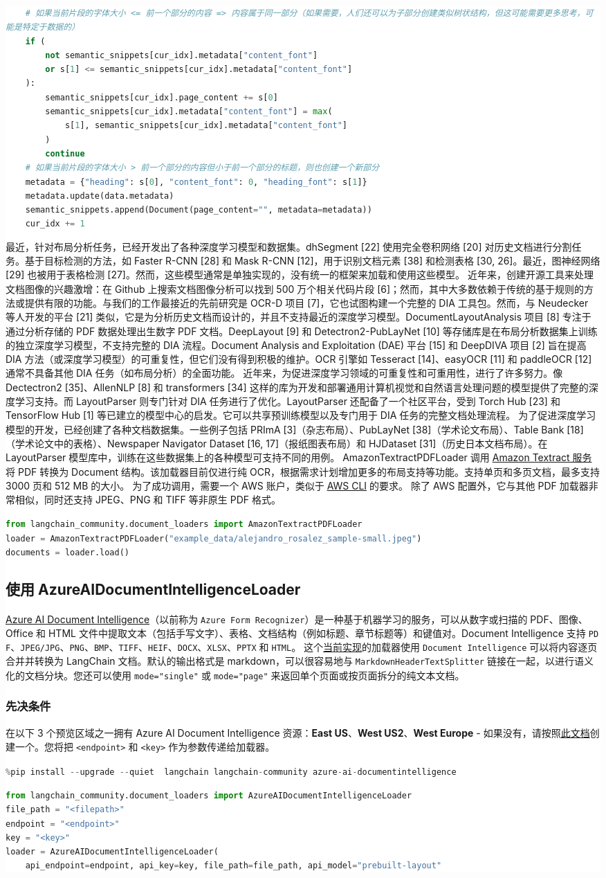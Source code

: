 ```python
    # 如果当前片段的字体大小 <= 前一个部分的内容 => 内容属于同一部分（如果需要，人们还可以为子部分创建类似树状结构，但这可能需要更多思考，可能是特定于数据的）
    if (
        not semantic_snippets[cur_idx].metadata["content_font"]
        or s[1] <= semantic_snippets[cur_idx].metadata["content_font"]
    ):
        semantic_snippets[cur_idx].page_content += s[0]
        semantic_snippets[cur_idx].metadata["content_font"] = max(
            s[1], semantic_snippets[cur_idx].metadata["content_font"]
        )
        continue
    # 如果当前片段的字体大小 > 前一个部分的内容但小于前一个部分的标题，则也创建一个新部分
    metadata = {"heading": s[0], "content_font": 0, "heading_font": s[1]}
    metadata.update(data.metadata)
    semantic_snippets.append(Document(page_content="", metadata=metadata))
    cur_idx += 1
```
最近，针对布局分析任务，已经开发出了各种深度学习模型和数据集。dhSegment [22] 使用完全卷积网络 [20] 对历史文档进行分割任务。基于目标检测的方法，如 Faster R-CNN [28] 和 Mask R-CNN [12]，用于识别文档元素 [38] 和检测表格 [30, 26]。最近，图神经网络 [29] 也被用于表格检测 [27]。然而，这些模型通常是单独实现的，没有统一的框架来加载和使用这些模型。
近年来，创建开源工具来处理文档图像的兴趣激增：在 Github 上搜索文档图像分析可以找到 500 万个相关代码片段 [6]；然而，其中大多数依赖于传统的基于规则的方法或提供有限的功能。与我们的工作最接近的先前研究是 OCR-D 项目 [7]，它也试图构建一个完整的 DIA 工具包。然而，与 Neudecker 等人开发的平台 [21] 类似，它是为分析历史文档而设计的，并且不支持最近的深度学习模型。DocumentLayoutAnalysis 项目 [8] 专注于通过分析存储的 PDF 数据处理出生数字 PDF 文档。DeepLayout [9] 和 Detectron2-PubLayNet [10] 等存储库是在布局分析数据集上训练的独立深度学习模型，不支持完整的 DIA 流程。Document Analysis and Exploitation (DAE) 平台 [15] 和 DeepDIVA 项目 [2] 旨在提高 DIA 方法（或深度学习模型）的可重复性，但它们没有得到积极的维护。OCR 引擎如 Tesseract [14]、easyOCR [11] 和 paddleOCR [12] 通常不具备其他 DIA 任务（如布局分析）的全面功能。
近年来，为促进深度学习领域的可重复性和可重用性，进行了许多努力。像 Dectectron2 [35]、AllenNLP [8] 和 transformers [34] 这样的库为开发和部署通用计算机视觉和自然语言处理问题的模型提供了完整的深度学习支持。而 LayoutParser 则专门针对 DIA 任务进行了优化。LayoutParser 还配备了一个社区平台，受到 Torch Hub [23] 和 TensorFlow Hub [1] 等已建立的模型中心的启发。它可以共享预训练模型以及专门用于 DIA 任务的完整文档处理流程。
为了促进深度学习模型的开发，已经创建了各种文档数据集。一些例子包括 PRImA [3]（杂志布局）、PubLayNet [38]（学术论文布局）、Table Bank [18]（学术论文中的表格）、Newspaper Navigator Dataset [16, 17]（报纸图表布局）和 HJDataset [31]（历史日本文档布局）。在 LayoutParser 模型库中，训练在这些数据集上的各种模型可支持不同的用例。
AmazonTextractPDFLoader 调用 [Amazon Textract 服务](https://aws.amazon.com/textract/) 将 PDF 转换为 Document 结构。该加载器目前仅进行纯 OCR，根据需求计划增加更多的布局支持等功能。支持单页和多页文档，最多支持 3000 页和 512 MB 的大小。
为了成功调用，需要一个 AWS 账户，类似于 [AWS CLI](https://docs.aws.amazon.com/cli/latest/userguide/cli-chap-configure.html) 的要求。
除了 AWS 配置外，它与其他 PDF 加载器非常相似，同时还支持 JPEG、PNG 和 TIFF 等非原生 PDF 格式。
```python
from langchain_community.document_loaders import AmazonTextractPDFLoader
loader = AmazonTextractPDFLoader("example_data/alejandro_rosalez_sample-small.jpeg")
documents = loader.load()
```
## 使用 AzureAIDocumentIntelligenceLoader
[Azure AI Document Intelligence](https://aka.ms/doc-intelligence)（以前称为 `Azure Form Recognizer`）是一种基于机器学习的服务，可以从数字或扫描的 PDF、图像、Office 和 HTML 文件中提取文本（包括手写文字）、表格、文档结构（例如标题、章节标题等）和键值对。Document Intelligence 支持 `PDF`、`JPEG/JPG`、`PNG`、`BMP`、`TIFF`、`HEIF`、`DOCX`、`XLSX`、`PPTX` 和 `HTML`。
这个[当前实现](https://aka.ms/di-langchain)的加载器使用 `Document Intelligence` 可以将内容逐页合并并转换为 LangChain 文档。默认的输出格式是 markdown，可以很容易地与 `MarkdownHeaderTextSplitter` 链接在一起，以进行语义化的文档分块。您还可以使用 `mode="single"` 或 `mode="page"` 来返回单个页面或按页面拆分的纯文本文档。
### 先决条件
在以下 3 个预览区域之一拥有 Azure AI Document Intelligence 资源：**East US**、**West US2**、**West Europe** - 如果没有，请按照[此文档](https://learn.microsoft.com/azure/ai-services/document-intelligence/create-document-intelligence-resource?view=doc-intel-4.0.0)创建一个。您将把 `<endpoint>` 和 `<key>` 作为参数传递给加载器。
```python
%pip install --upgrade --quiet  langchain langchain-community azure-ai-documentintelligence
```
```python
from langchain_community.document_loaders import AzureAIDocumentIntelligenceLoader
file_path = "<filepath>"
endpoint = "<endpoint>"
key = "<key>"
loader = AzureAIDocumentIntelligenceLoader(
    api_endpoint=endpoint, api_key=key, file_path=file_path, api_model="prebuilt-layout"
```